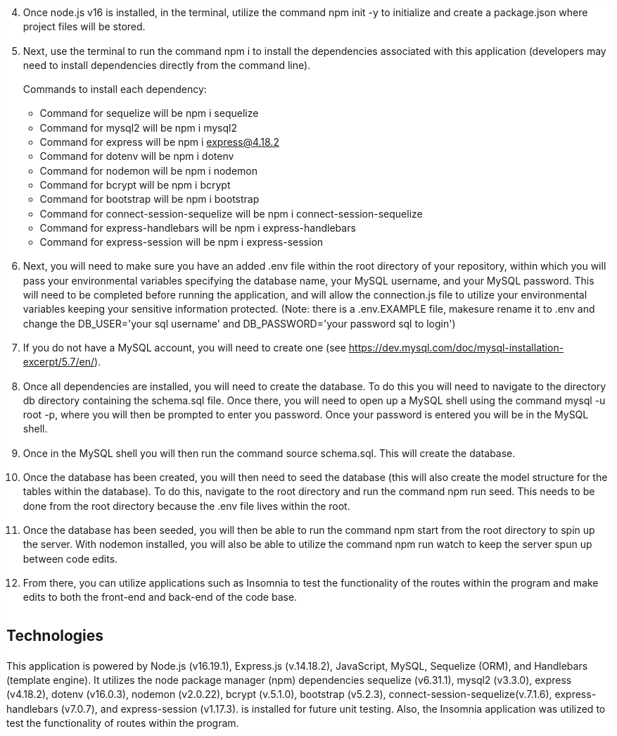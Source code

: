 4. Once node.js v16 is installed, in the terminal, utilize the command npm init -y to initialize and create a package.json where project files will be stored.

5. Next, use the terminal to run the command npm i to install the dependencies associated with this application (developers may need to install dependencies directly from the command line).

   Commands to install each dependency:

   - Command for sequelize will be npm i sequelize
   - Command for mysql2 will be npm i mysql2
   - Command for express will be npm i express@4.18.2
   - Command for dotenv will be npm i dotenv
   - Command for nodemon will be npm i nodemon
   - Command for bcrypt will be npm i bcrypt
   - Command for bootstrap will be npm i bootstrap
   - Command for connect-session-sequelize will be npm i connect-session-sequelize
   - Command for express-handlebars will be npm i express-handlebars
   - Command for express-session will be npm i express-session

6. Next, you will need to make sure you have an added .env file within the root directory of your repository, within which you will pass your environmental variables specifying the database name, your MySQL username, and your MySQL password. This will need to be completed before running the application, and will allow the connection.js file to utilize your environmental variables keeping your sensitive information protected. (Note: there is a .env.EXAMPLE file, makesure rename it to .env and change the DB_USER='your sql username' and DB_PASSWORD='your password sql to login')

7. If you do not have a MySQL account, you will need to create one (see https://dev.mysql.com/doc/mysql-installation-excerpt/5.7/en/).

8. Once all dependencies are installed, you will need to create the database. To do this you will need to navigate to the directory db directory containing the schema.sql file. Once there, you will need to open up a MySQL shell using the command mysql -u root -p, where you will then be prompted to enter you password. Once your password is entered you will be in the MySQL shell.

9. Once in the MySQL shell you will then run the command source schema.sql. This will create the database.

10. Once the database has been created, you will then need to seed the database (this will also create the model structure for the tables within the database). To do this, navigate to the root directory and run the command npm run seed. This needs to be done from the root directory because the .env file lives within the root.

11. Once the database has been seeded, you will then be able to run the command npm start from the root directory to spin up the server. With nodemon installed, you will also be able to utilize the command npm run watch to keep the server spun up between code edits.

12. From there, you can utilize applications such as Insomnia to test the functionality of the routes within the program and make edits to both the front-end and back-end of the code base.


## Technologies

This application is powered by Node.js (v16.19.1), Express.js (v.14.18.2), JavaScript, MySQL, Sequelize (ORM), and Handlebars (template engine). It utilizes the node package manager (npm) dependencies sequelize (v6.31.1), mysql2 (v3.3.0), express (v4.18.2), dotenv (v16.0.3), nodemon (v2.0.22), bcrypt (v.5.1.0), bootstrap (v5.2.3), connect-session-sequelize(v.7.1.6), express-handlebars (v7.0.7), and express-session (v1.17.3). is installed for future unit testing. Also, the Insomnia application was utilized to test the functionality of routes within the program.
